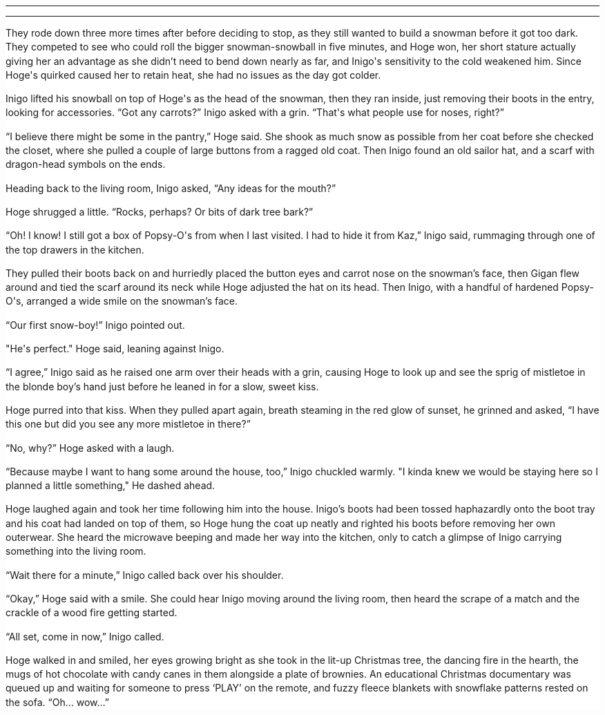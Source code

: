 ***
***
They rode down three more times after before deciding to stop, as they still wanted to build a snowman before it got too dark. They competed to see who could roll the bigger snowman-snowball in five minutes, and Hoge won, her short stature actually giving her an advantage as she didn’t need to bend down nearly as far, and Inigo's sensitivity to the cold weakened him. Since Hoge's quirked caused her to retain heat, she had no issues as the day got colder.

Inigo lifted his snowball on top of Hoge's as the head of the snowman, then they ran inside, just removing their boots in the entry, looking for accessories. “Got any carrots?” Inigo asked with a grin. “That's what people use for noses, right?”

“I believe there might be some in the pantry,” Hoge said. She shook as much snow as possible from her coat before she checked the closet, where she pulled a couple of large buttons from a ragged old coat. Then Inigo found an old sailor hat, and a scarf with dragon-head symbols on the ends. 

Heading back to the living room, Inigo asked, “Any ideas for the mouth?”

Hoge shrugged a little. “Rocks, perhaps? Or bits of dark tree bark?”

“Oh! I know! I still got a box of Popsy-O's from when I last visited. I had to hide it from Kaz,” Inigo said, rummaging through one of the top drawers in the kitchen.

They pulled their boots back on and hurriedly placed the button eyes and carrot nose on the snowman’s face, then Gigan flew around and tied the scarf around its neck while Hoge adjusted the hat on its head. Then Inigo, with a handful of hardened Popsy-O's, arranged a wide smile on the snowman’s face.

“Our first snow-boy!” Inigo pointed out.

 "He's perfect."  Hoge said, leaning against Inigo.

“I agree,” Inigo said as he raised one arm over their heads with a grin, causing Hoge to look up and see the sprig of mistletoe in the blonde boy’s hand just before he leaned in for a slow, sweet kiss.

Hoge purred into that kiss. When they pulled apart again, breath steaming in the red glow of sunset, he grinned and asked, “I have this one but did you see any more mistletoe in there?”

“No, why?” Hoge asked with a laugh.

“Because maybe I want to hang some around the house, too,” Inigo chuckled warmly. "I kinda knew we would be staying here so I planned a little something," He dashed ahead.

Hoge laughed again and took her time following him into the house. Inigo’s boots had been tossed haphazardly onto the boot tray and his coat had landed on top of them, so Hoge hung the coat up neatly and righted his boots before removing her own outerwear. She heard the microwave beeping and made her way into the kitchen, only to catch a glimpse of Inigo carrying something into the living room.

“Wait there for a minute,” Inigo called back over his shoulder.

“Okay,” Hoge said with a smile. She could hear Inigo moving around the living room, then heard the scrape of a match and the crackle of a wood fire getting started.

“All set, come in now,” Inigo called.

Hoge walked in and smiled, her eyes growing bright as she took in the lit-up Christmas tree, the dancing fire in the hearth, the mugs of hot chocolate with candy canes in them alongside a plate of brownies. An educational Christmas documentary was queued up and waiting for someone to press ‘PLAY’ on the remote, and fuzzy fleece blankets with snowflake patterns rested on the sofa. “Oh… wow…”
